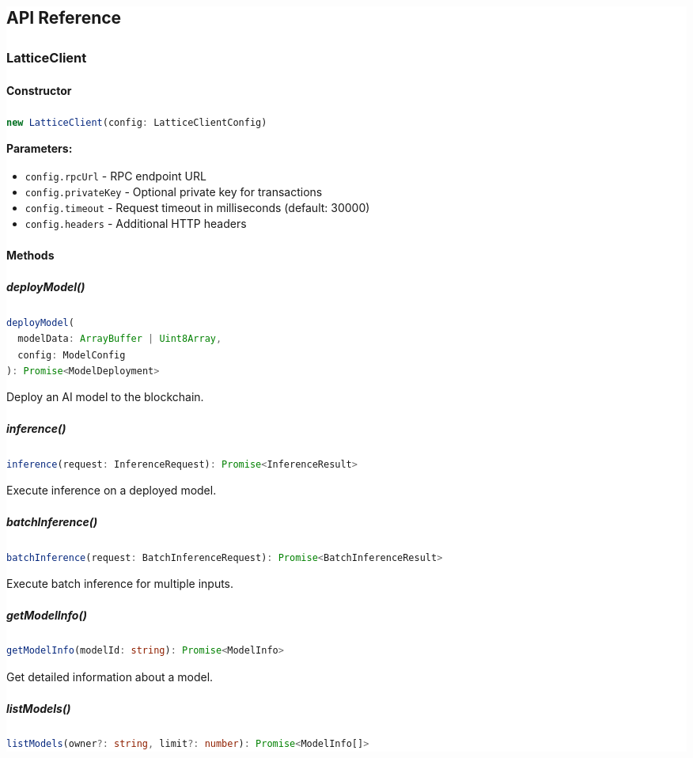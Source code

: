 ## API Reference

### LatticeClient

#### Constructor

```typescript
new LatticeClient(config: LatticeClientConfig)
```

**Parameters:**
- `config.rpcUrl` - RPC endpoint URL
- `config.privateKey` - Optional private key for transactions
- `config.timeout` - Request timeout in milliseconds (default: 30000)
- `config.headers` - Additional HTTP headers

#### Methods

##### deployModel()

```typescript
deployModel(
  modelData: ArrayBuffer | Uint8Array,
  config: ModelConfig
): Promise<ModelDeployment>
```

Deploy an AI model to the blockchain.

##### inference()

```typescript
inference(request: InferenceRequest): Promise<InferenceResult>
```

Execute inference on a deployed model.

##### batchInference()

```typescript
batchInference(request: BatchInferenceRequest): Promise<BatchInferenceResult>
```

Execute batch inference for multiple inputs.

##### getModelInfo()

```typescript
getModelInfo(modelId: string): Promise<ModelInfo>
```

Get detailed information about a model.

##### listModels()

```typescript
listModels(owner?: string, limit?: number): Promise<ModelInfo[]>
```
